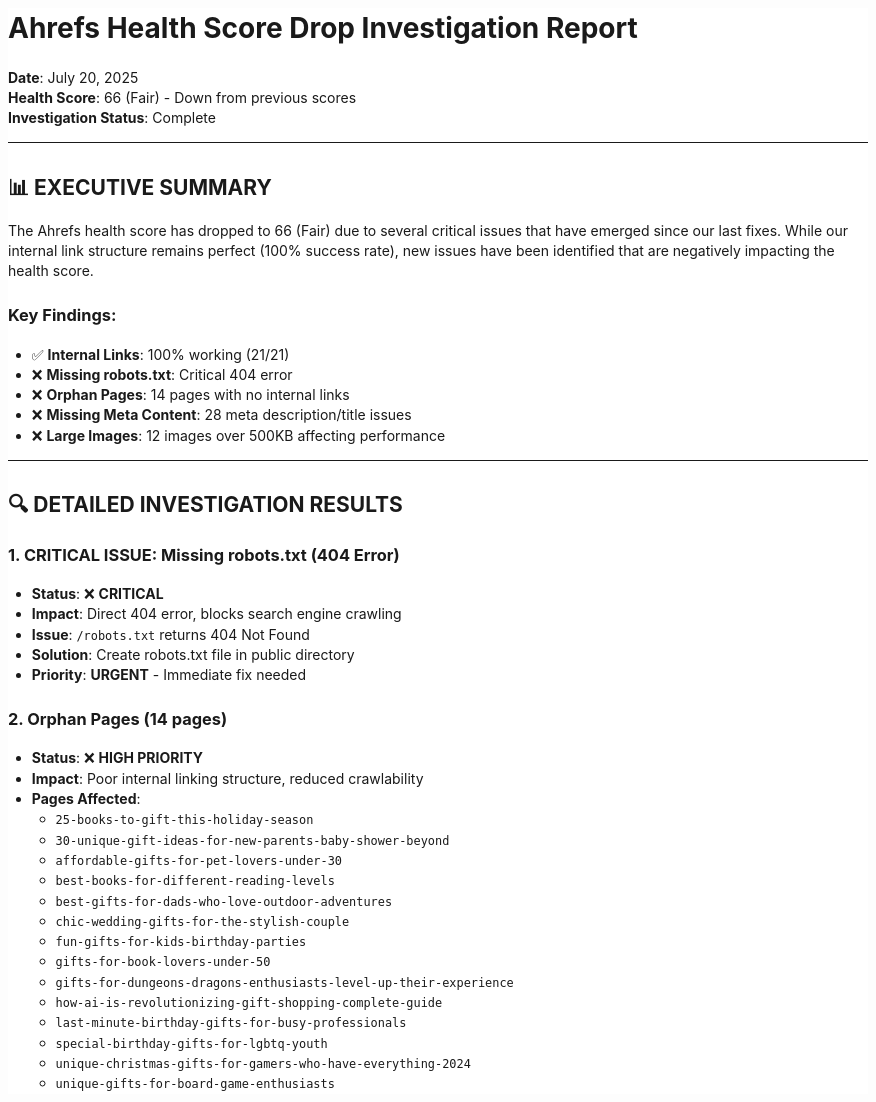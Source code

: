 # Ahrefs Health Score Drop Investigation Report

**Date**: July 20, 2025  
**Health Score**: 66 (Fair) - Down from previous scores  
**Investigation Status**: Complete

---

## 📊 **EXECUTIVE SUMMARY**

The Ahrefs health score has dropped to 66 (Fair) due to several critical issues that have emerged since our last fixes. While our internal link structure remains perfect (100% success rate), new issues have been identified that are negatively impacting the health score.

### **Key Findings:**
- ✅ **Internal Links**: 100% working (21/21)
- ❌ **Missing robots.txt**: Critical 404 error
- ❌ **Orphan Pages**: 14 pages with no internal links
- ❌ **Missing Meta Content**: 28 meta description/title issues
- ❌ **Large Images**: 12 images over 500KB affecting performance

---

## 🔍 **DETAILED INVESTIGATION RESULTS**

### **1. CRITICAL ISSUE: Missing robots.txt (404 Error)**
- **Status**: ❌ **CRITICAL**
- **Impact**: Direct 404 error, blocks search engine crawling
- **Issue**: `/robots.txt` returns 404 Not Found
- **Solution**: Create robots.txt file in public directory
- **Priority**: **URGENT** - Immediate fix needed

### **2. Orphan Pages (14 pages)**
- **Status**: ❌ **HIGH PRIORITY**
- **Impact**: Poor internal linking structure, reduced crawlability
- **Pages Affected**:
  - `25-books-to-gift-this-holiday-season`
  - `30-unique-gift-ideas-for-new-parents-baby-shower-beyond`
  - `affordable-gifts-for-pet-lovers-under-30`
  - `best-books-for-different-reading-levels`
  - `best-gifts-for-dads-who-love-outdoor-adventures`
  - `chic-wedding-gifts-for-the-stylish-couple`
  - `fun-gifts-for-kids-birthday-parties`
  - `gifts-for-book-lovers-under-50`
  - `gifts-for-dungeons-dragons-enthusiasts-level-up-their-experience`
  - `how-ai-is-revolutionizing-gift-shopping-complete-guide`
  - `last-minute-birthday-gifts-for-busy-professionals`
  - `special-birthday-gifts-for-lgbtq-youth`
  - `unique-christmas-gifts-for-gamers-who-have-everything-2024`
  - `unique-gifts-for-board-game-enthusiasts`
